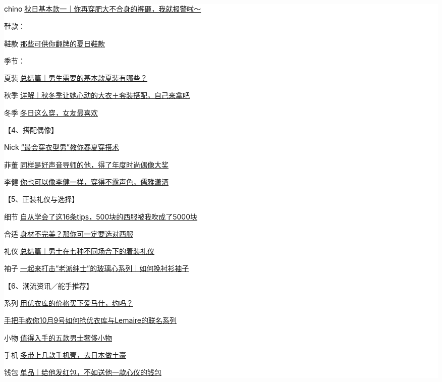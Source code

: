 chino [秋日基本款一｜你再穿肥大不合身的裤砸，我就报警啦～](http://mp.weixin.qq.com/s?__biz=MzA5MTQ0OTM4MQ==&mid=210906283&idx=1&sn=bac3b25c8c78877529f2e98d6041b869&scene=21%23wechat_redirect)

鞋款：

鞋款 [那些可供你翻牌的夏日鞋款](http://mp.weixin.qq.com/s?__biz=MzA5MTQ0OTM4MQ==&mid=209337007&idx=1&sn=72768fc1a56ec17a1cbb8ed192511475%23rd)

季节：

夏装 [总结篇｜男生需要的基本款夏装有哪些？](http://mp.weixin.qq.com/s?__biz=MzA5MTQ0OTM4MQ==&mid=208793446&idx=1&sn=d6bc90688807b4da3ad1641a68aa6af9%23rd)

秋季 [详解｜秋冬季让她心动的大衣＋套装搭配，自己来拿吧](http://mp.weixin.qq.com/s?__biz=MzA5MTQ0OTM4MQ==&mid=400649641&idx=1&sn=b55101b139f93532a3e98c4941380142&scene=21%23wechat_redirect)

冬季 [冬日这么穿，女友最喜欢](http://mp.weixin.qq.com/s?__biz=MzA5MTQ0OTM4MQ==&mid=401299640&idx=1&sn=9473219e0e3ddf603fb3d78f4357809b&scene=21%23wechat_redirect)

【4、搭配偶像】

Nick [“最会穿衣型男”教你春夏穿搭术](http://mp.weixin.qq.com/s?__biz=MzA5MTQ0OTM4MQ==&mid=207816622&idx=1&sn=924ebe451d49a227c057ab01e747b27a%23rd)

菲董 [同样是好声音导师的他，得了年度时尚偶像大奖](http://mp.weixin.qq.com/s?__biz=MzA5MTQ0OTM4MQ==&mid=211606142&idx=1&sn=f6878fc9072aba82b25c33057f295a59%23rd)

李健 [你也可以像李健一样，穿得不露声色，儒雅潇洒](http://mp.weixin.qq.com/s?__biz=MzA5MTQ0OTM4MQ==&mid=206432801&idx=1&sn=f0ee5ff714a7a053557d5dc823a2f0bc&scene=21%23wechat_redirect)

【5、正装礼仪与选择】

细节 [自从学会了这16条tips，500块的西服被我吹成了5000块](http://mp.weixin.qq.com/s?__biz=MzA5MTQ0OTM4MQ==&mid=401453295&idx=1&sn=a95337590d4c44e424eabaacba72e389&scene=21%23wechat_redirect)

合适 [身材不完美？那你可一定要选对西服](http://mp.weixin.qq.com/s?__biz=MzA5MTQ0OTM4MQ==&mid=207611086&idx=1&sn=fd17347b936cf7a9afb95296cf4d2515&scene=21%23wechat_redirect)

礼仪 [总结篇｜男士在七种不同场合下的着装礼仪](http://mp.weixin.qq.com/s?__biz=MzA5MTQ0OTM4MQ==&mid=211104009&idx=1&sn=9341d00f267d7621decb0f68cbe87927&scene=21%23wechat_redirect)

袖子 [一起来打击“老派绅士”的玻璃心系列｜如何挽衬衫袖子](http://mp.weixin.qq.com/s?__biz=MzA5MTQ0OTM4MQ==&mid=210677738&idx=1&sn=2cfd8a88d4080fb97a41a2918961f669&scene=21%23wechat_redirect)

【6、潮流资讯／舵手推荐】

系列 [用优衣库的价格买下爱马仕，约吗？](http://mp.weixin.qq.com/s?__biz=MzA5MTQ0OTM4MQ==&mid=211130481&idx=1&sn=d88a4ea7695a846ab247792dbb268c7c&scene=21%23wechat_redirect)

[手把手教你10月9号如何抢优衣库与Lemaire的联名系列](http://mp.weixin.qq.com/s?__biz=MzA5MTQ0OTM4MQ==&mid=211485699&idx=1&sn=7023f559280c594b82743447d2b481f6&scene=21%23wechat_redirect)

小物 [值得入手的五款男士奢侈小物](http://mp.weixin.qq.com/s?__biz=MzA5MTQ0OTM4MQ==&mid=207128992&idx=1&sn=fb005b2ba61abedab63917b92adfd36a&scene=21%23wechat_redirect)

手机 [多带上几款手机壳，去日本做土豪](http://mp.weixin.qq.com/s?__biz=MzA5MTQ0OTM4MQ==&mid=207303416&idx=1&sn=47a64d0c95f2cdee31bae43e8499ee4c&scene=21%23wechat_redirect)

钱包 [单品｜给他发红包，不如送他一款心仪的钱包](http://mp.weixin.qq.com/s?__biz=MzA5MTQ0OTM4MQ==&mid=208368579&idx=1&sn=0e357265b94dc1d10108043067b30ac3&scene=21%23wechat_redirect)

